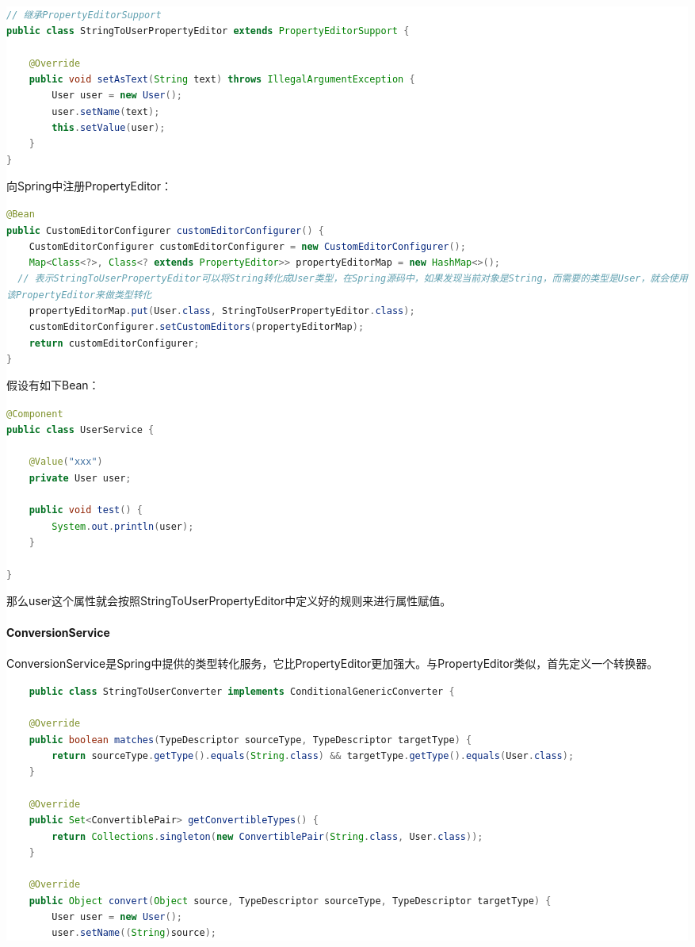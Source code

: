 ```java
// 继承PropertyEditorSupport
public class StringToUserPropertyEditor extends PropertyEditorSupport {

	@Override
	public void setAsText(String text) throws IllegalArgumentException {
		User user = new User();
		user.setName(text);
		this.setValue(user);
	}
}
```

向Spring中注册PropertyEditor：

```java
@Bean
public CustomEditorConfigurer customEditorConfigurer() {
	CustomEditorConfigurer customEditorConfigurer = new CustomEditorConfigurer();
	Map<Class<?>, Class<? extends PropertyEditor>> propertyEditorMap = new HashMap<>();
  // 表示StringToUserPropertyEditor可以将String转化成User类型，在Spring源码中，如果发现当前对象是String，而需要的类型是User，就会使用该PropertyEditor来做类型转化
	propertyEditorMap.put(User.class, StringToUserPropertyEditor.class);
	customEditorConfigurer.setCustomEditors(propertyEditorMap);
	return customEditorConfigurer;
}
```

假设有如下Bean：

```java
@Component
public class UserService {

	@Value("xxx")
	private User user;

	public void test() {
		System.out.println(user);
	}

}
```

那么user这个属性就会按照StringToUserPropertyEditor中定义好的规则来进行属性赋值。

#### ConversionService

ConversionService是Spring中提供的类型转化服务，它比PropertyEditor更加强大。与PropertyEditor类似，首先定义一个转换器。

```java
	public class StringToUserConverter implements ConditionalGenericConverter {

	@Override
	public boolean matches(TypeDescriptor sourceType, TypeDescriptor targetType) {
		return sourceType.getType().equals(String.class) && targetType.getType().equals(User.class);
	}

	@Override
	public Set<ConvertiblePair> getConvertibleTypes() {
		return Collections.singleton(new ConvertiblePair(String.class, User.class));
	}

	@Override
	public Object convert(Object source, TypeDescriptor sourceType, TypeDescriptor targetType) {
		User user = new User();
		user.setName((String)source);
```